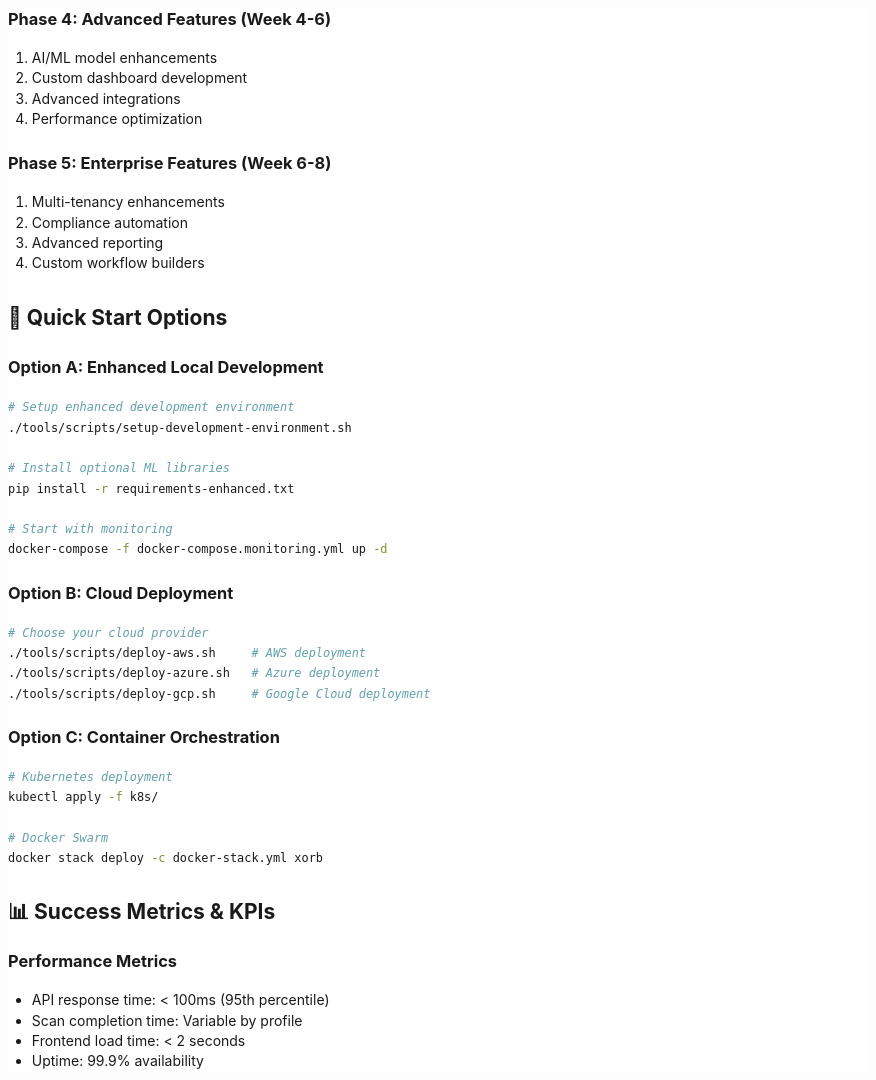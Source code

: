 ###  Phase 4: Advanced Features (Week 4-6)
1. AI/ML model enhancements
2. Custom dashboard development
3. Advanced integrations
4. Performance optimization

###  Phase 5: Enterprise Features (Week 6-8)
1. Multi-tenancy enhancements
2. Compliance automation
3. Advanced reporting
4. Custom workflow builders

##  🚀 **Quick Start Options**

###  Option A: Enhanced Local Development
```bash
# Setup enhanced development environment
./tools/scripts/setup-development-environment.sh

# Install optional ML libraries
pip install -r requirements-enhanced.txt

# Start with monitoring
docker-compose -f docker-compose.monitoring.yml up -d
```

###  Option B: Cloud Deployment
```bash
# Choose your cloud provider
./tools/scripts/deploy-aws.sh     # AWS deployment
./tools/scripts/deploy-azure.sh   # Azure deployment
./tools/scripts/deploy-gcp.sh     # Google Cloud deployment
```

###  Option C: Container Orchestration
```bash
# Kubernetes deployment
kubectl apply -f k8s/

# Docker Swarm
docker stack deploy -c docker-stack.yml xorb
```

##  📊 **Success Metrics & KPIs**

###  Performance Metrics
- API response time: < 100ms (95th percentile)
- Scan completion time: Variable by profile
- Frontend load time: < 2 seconds
- Uptime: 99.9% availability
